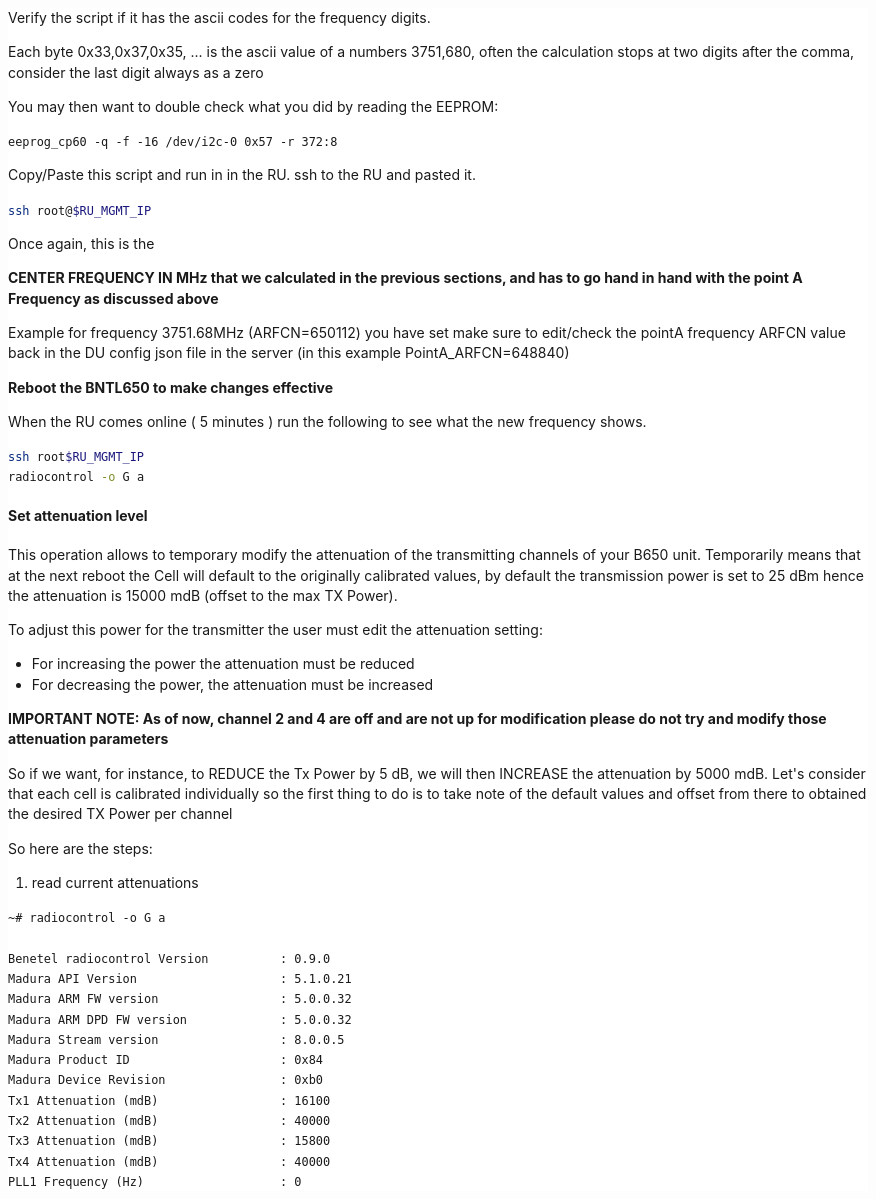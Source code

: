Verify the script if it has the ascii codes for the frequency digits.


Each byte 0x33,0x37,0x35, ... is the ascii value of a numbers 3751,680, often the calculation stops at two digits after the comma, consider the last digit always as a zero

You may then want to double check what you did by reading the EEPROM:

```
eeprog_cp60 -q -f -16 /dev/i2c-0 0x57 -r 372:8
```
 Copy/Paste this script and run in in the RU.
ssh to the RU and pasted it.

``` bash
ssh root@$RU_MGMT_IP
```

Once again, this is the 

**CENTER FREQUENCY IN MHz that we calculated in the previous sections, and has to go hand in hand with the point A Frequency as discussed above**

Example for frequency 3751.68MHz (ARFCN=650112) you have set make sure to edit/check the pointA frequency ARFCN value back in the DU config json file in the server (in this example PointA_ARFCN=648840)

**Reboot the BNTL650 to make changes effective**

When the RU comes online ( 5 minutes ) run the following to see what the new frequency shows.

``` bash
ssh root$RU_MGMT_IP
radiocontrol -o G a
```

#### Set attenuation level
This operation allows to temporary modify the attenuation of the transmitting channels of your B650 unit. Temporarily means that at the next reboot the Cell will default to the originally calibrated values, by default the transmission power is set to 25 dBm hence the attenuation is 15000 mdB (offset to the max TX Power). 

To adjust this power for the transmitter the user must edit the attenuation setting:

- For increasing the power the attenuation must be reduced
- For decreasing the power, the attenuation must be increased



**IMPORTANT NOTE: As of now, channel 2 and 4 are off and are not up for modification please do not try and modify those attenuation parameters**

So if we want, for instance, to REDUCE the Tx Power by 5 dB, we will then INCREASE the attenuation by 5000 mdB. Let's consider that each cell is calibrated individually so the first thing to do is to take note of the default values and offset from there to obtained the desired TX Power per channel

So here are the steps:

1. read current attenuations
```
~# radiocontrol -o G a

Benetel radiocontrol Version          : 0.9.0
Madura API Version                    : 5.1.0.21
Madura ARM FW version                 : 5.0.0.32
Madura ARM DPD FW version             : 5.0.0.32
Madura Stream version                 : 8.0.0.5
Madura Product ID                     : 0x84
Madura Device Revision                : 0xb0
Tx1 Attenuation (mdB)                 : 16100
Tx2 Attenuation (mdB)                 : 40000
Tx3 Attenuation (mdB)                 : 15800
Tx4 Attenuation (mdB)                 : 40000
PLL1 Frequency (Hz)                   : 0 
```